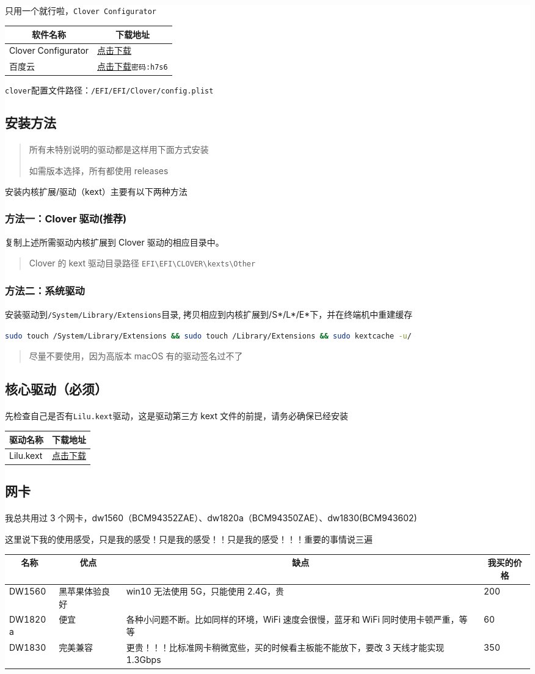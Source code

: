 只用一个就行啦，`Clover Configurator`

| 软件名称            | 下载地址                                                                           |
| ------------------- | ---------------------------------------------------------------------------------- |
| Clover Configurator | [点击下载](https://mackie100projects.altervista.org/download-clover-configurator/) |
| 百度云              | [点击下载](https://pan.baidu.com/s/1-A_ipXvL-4h1UCzC0XpMGg)`密码:h7s6`             |

`clover`配置文件路径：`/EFI/EFI/Clover/config.plist`

## 安装方法

> 所有未特别说明的驱动都是这样用下面方式安装
>
> 如需版本选择，所有都使用 releases

安装内核扩展/驱动（kext）主要有以下两种方法

### 方法一：Clover 驱动(推荐)

复制上述所需驱动内核扩展到 Clover 驱动的相应目录中。

> Clover 的 kext 驱动目录路径 `EFI\EFI\CLOVER\kexts\Other`

### 方法二：系统驱动

安装驱动到`/System/Library/Extensions`目录, 拷贝相应到内核扩展到/S\*/L\*/E\*下，并在终端机中重建缓存

```bash
sudo touch /System/Library/Extensions && sudo touch /Library/Extensions && sudo kextcache -u/
```

> 尽量不要使用，因为高版本 macOS 有的驱动签名过不了

## 核心驱动（必须）

先检查自己是否有`Lilu.kext`驱动，这是驱动第三方 kext 文件的前提，请务必确保已经安装

| 驱动名称  | 下载地址                                                 |
| --------- | -------------------------------------------------------- |
| Lilu.kext | [点击下载](https://github.com/acidanthera/Lilu/releases) |

## 网卡

我总共用过 3 个网卡，dw1560（BCM94352ZAE）、dw1820a（BCM94350ZAE）、dw1830(BCM943602)

这里说下我的使用感受，只是我的感受！只是我的感受！！只是我的感受！！！重要的事情说三遍

| 名称    | 优点           | 缺点                                                                                | 我买的价格 |
| ------- | -------------- | ----------------------------------------------------------------------------------- | ---------- |
| DW1560  | 黑苹果体验良好 | win10 无法使用 5G，只能使用 2.4G，贵                                                | 200        |
| DW1820a | 便宜           | 各种小问题不断。比如同样的环境，WiFi 速度会很慢，蓝牙和 WiFi 同时使用卡顿严重，等等 | 60         |
| DW1830  | 完美兼容       | 更贵！！！比标准网卡稍微宽些，买的时候看主板能不能放下，要改 3 天线才能实现 1.3Gbps | 350        |
